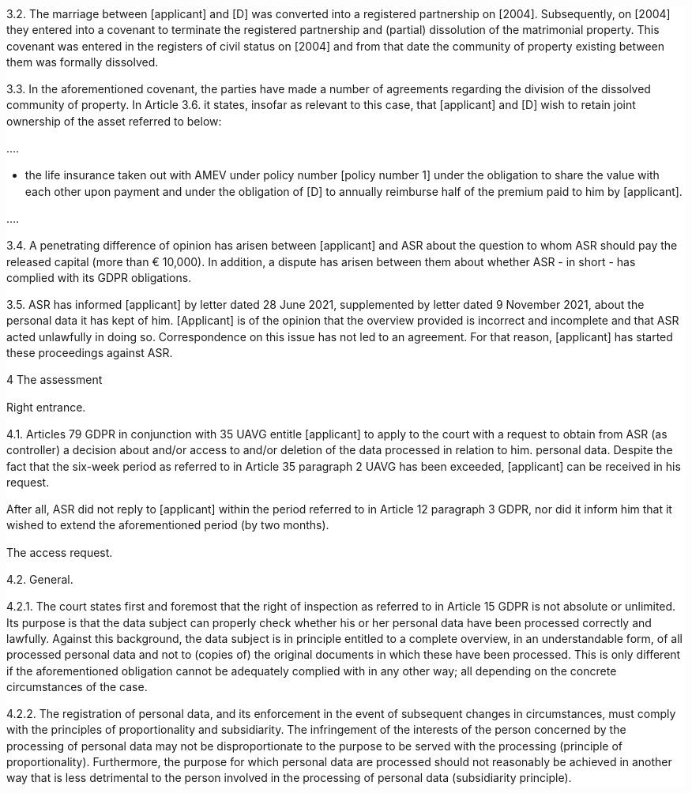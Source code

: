 3.2. The marriage between \[applicant\] and \[D\] was converted into a registered partnership on \[2004\]. Subsequently, on \[2004\] they entered into a covenant to terminate the registered partnership and (partial) dissolution of the matrimonial property. This covenant was entered in the registers of civil status on \[2004\] and from that date the community of property existing between them was formally dissolved.

3.3. In the aforementioned covenant, the parties have made a number of agreements regarding the division of the dissolved community of property. In Article 3.6. it states, insofar as relevant to this case, that \[applicant\] and \[D\] wish to retain joint ownership of the asset referred to below:

….

- the life insurance taken out with AMEV under policy number \[policy number 1\] under the obligation to share the value with each other upon payment and under the obligation of \[D\] to annually reimburse half of the premium paid to him by \[applicant\].

….

3.4. A penetrating difference of opinion has arisen between \[applicant\] and ASR about the question to whom ASR should pay the released capital (more than € 10,000). In addition, a dispute has arisen between them about whether ASR - in short - has complied with its GDPR obligations.

3.5. ASR has informed \[applicant\] by letter dated 28 June 2021, supplemented by letter dated 9 November 2021, about the personal data it has kept of him. \[Applicant\] is of the opinion that the overview provided is incorrect and incomplete and that ASR acted unlawfully in doing so. Correspondence on this issue has not led to an agreement. For that reason, \[applicant\] has started these proceedings against ASR.

4 The assessment

Right entrance.

4.1. Articles 79 GDPR in conjunction with 35 UAVG entitle \[applicant\] to apply to the court with a request to obtain from ASR (as controller) a decision about and/or access to and/or deletion of the data processed in relation to him. personal data. Despite the fact that the six-week period as referred to in Article 35 paragraph 2 UAVG has been exceeded, \[applicant\] can be received in his request.

After all, ASR did not reply to \[applicant\] within the period referred to in Article 12 paragraph 3 GDPR, nor did it inform him that it wished to extend the aforementioned period (by two months).

The access request.

4.2. General.

4.2.1. The court states first and foremost that the right of inspection as referred to in Article 15 GDPR is not absolute or unlimited. Its purpose is that the data subject can properly check whether his or her personal data have been processed correctly and lawfully. Against this background, the data subject is in principle entitled to a complete overview, in an understandable form, of all processed personal data and not to (copies of) the original documents in which these have been processed. This is only different if the aforementioned obligation cannot be adequately complied with in any other way; all depending on the concrete circumstances of the case.

4.2.2. The registration of personal data, and its enforcement in the event of subsequent changes in circumstances, must comply with the principles of proportionality and subsidiarity. The infringement of the interests of the person concerned by the processing of personal data may not be disproportionate to the purpose to be served with the processing (principle of proportionality). Furthermore, the purpose for which personal data are processed should not reasonably be achieved in another way that is less detrimental to the person involved in the processing of personal data (subsidiarity principle).
